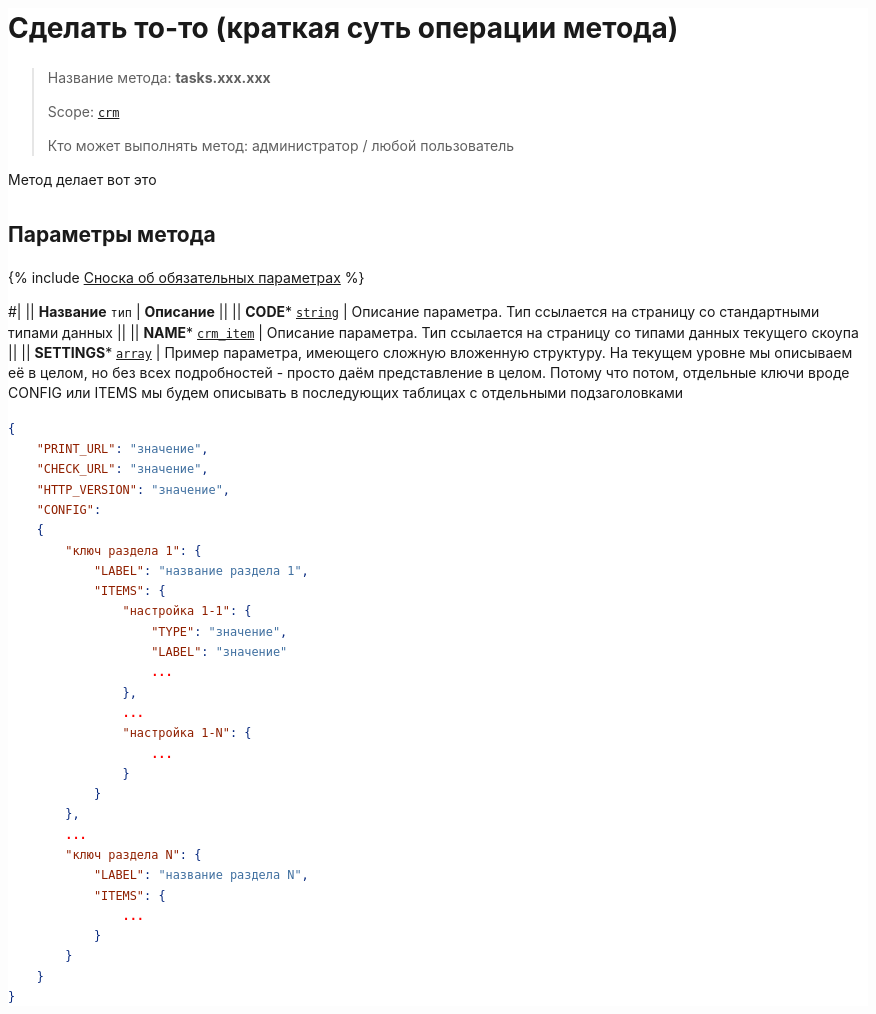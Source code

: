 # Сделать то-то (краткая суть операции метода)

> Название метода: **tasks.xxx.xxx**
>
> Scope: [`crm`](../scopes/permissions.md)
>
> Кто может выполнять метод: администратор / любой пользователь

Метод делает вот это

## Параметры метода

{% include [Сноска об обязательных параметрах](../../_includes/required.md) %}

#|
|| **Название**
`тип` | **Описание** ||
|| **CODE***
[`string`](../../_includes/data-types.md) | Описание параметра. Тип ссылается на страницу со стандартными типами данных ||
|| **NAME***
[`crm_item`](data-types.md) | Описание параметра. Тип ссылается на страницу со типами данных текущего скоупа ||
|| **SETTINGS***
[`array`](../../data-types.md) | Пример параметра, имеющего сложную вложенную структуру. На текущем уровне мы описываем её в целом, но без всех подробностей - просто даём представление в целом. Потому что потом, отдельные ключи вроде CONFIG или ITEMS мы будем описывать в последующих таблицах с отдельными подзаголовками

```json
{
    "PRINT_URL": "значение",
    "CHECK_URL": "значение",
    "HTTP_VERSION": "значение",
    "CONFIG":
    {
        "ключ раздела 1": {
            "LABEL": "название раздела 1",
            "ITEMS": {
                "настройка 1-1": {
                    "TYPE": "значение",
                    "LABEL": "значение"
                    ...
                },
                ...
                "настройка 1-N": {
                    ...
                }
            }
        },
        ...
        "ключ раздела N": {
            "LABEL": "название раздела N",
            "ITEMS": {
                ...
            }
        }
    }
}
```
